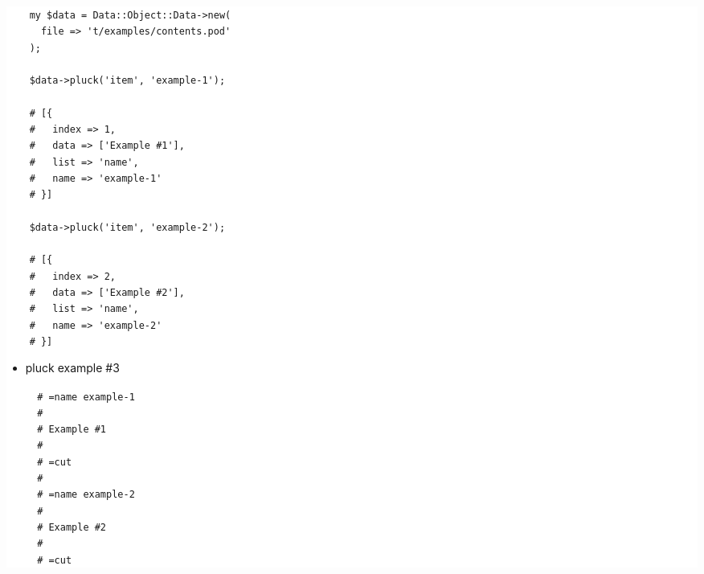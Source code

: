         my $data = Data::Object::Data->new(
          file => 't/examples/contents.pod'
        );

        $data->pluck('item', 'example-1');

        # [{
        #   index => 1,
        #   data => ['Example #1'],
        #   list => 'name',
        #   name => 'example-1'
        # }]

        $data->pluck('item', 'example-2');

        # [{
        #   index => 2,
        #   data => ['Example #2'],
        #   list => 'name',
        #   name => 'example-2'
        # }]

- pluck example #3

        # =name example-1
        #
        # Example #1
        #
        # =cut
        #
        # =name example-2
        #
        # Example #2
        #
        # =cut
